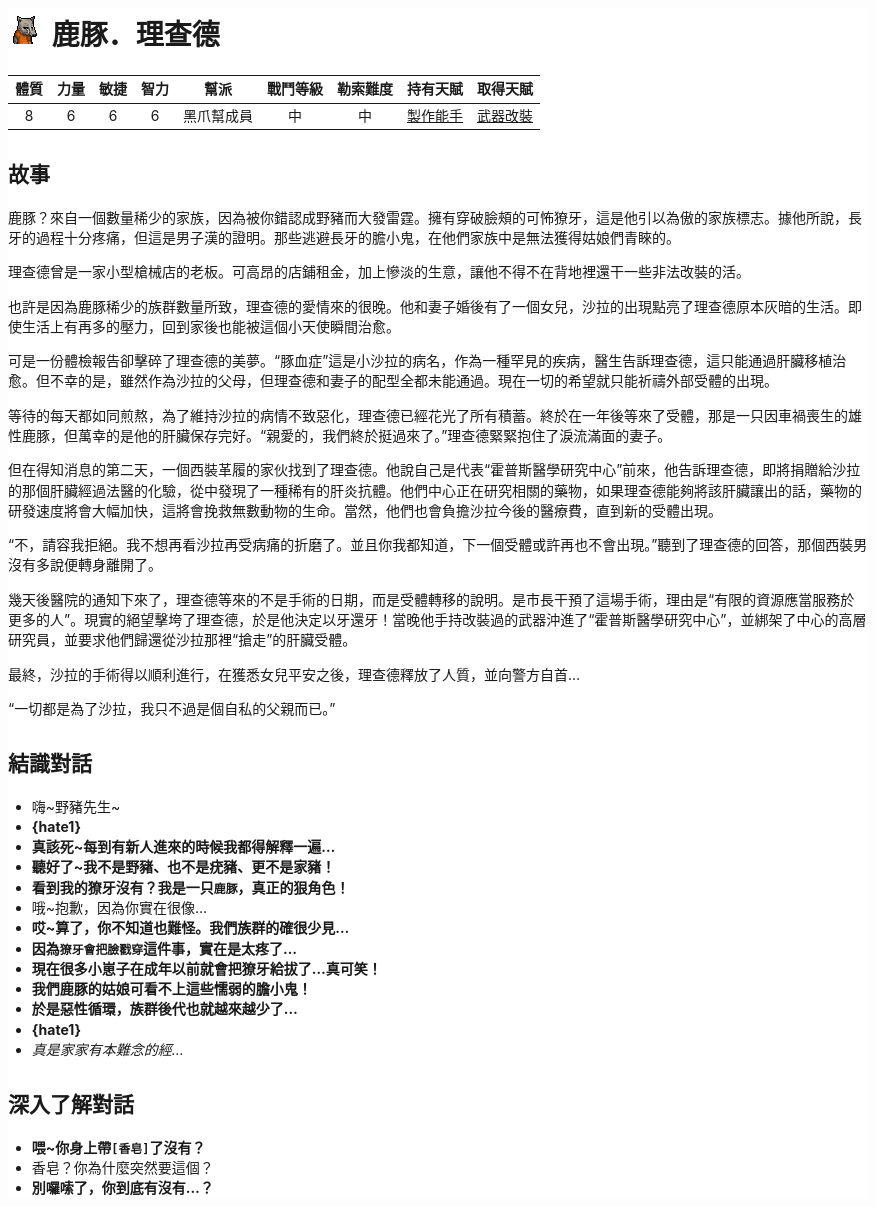 # ![img](images/DeerDolphin.png) 鹿豚．理查德

|體質|力量|敏捷|智力|幫派|戰鬥等級|勒索難度|持有天賦|取得天賦|
|:--:|:--:|:--:|:--:|:--:|:--:|:--:|:--:|:--:|
|8|6|6|6|黑爪幫成員|中|中|[製作能手](技能.md#製作能手)|[武器改裝](技能.md#武器改裝)|

## 故事

鹿豚？來自一個數量稀少的家族，因為被你錯認成野豬而大發雷霆。擁有穿破臉頰的可怖獠牙，這是他引以為傲的家族標志。據他所說，長牙的過程十分疼痛，但這是男子漢的證明。那些逃避長牙的膽小鬼，在他們家族中是無法獲得姑娘們青睞的。

理查德曾是一家小型槍械店的老板。可高昂的店鋪租金，加上慘淡的生意，讓他不得不在背地裡還干一些非法改裝的活。

也許是因為鹿豚稀少的族群數量所致，理查德的愛情來的很晚。他和妻子婚後有了一個女兒，沙拉的出現點亮了理查德原本灰暗的生活。即使生活上有再多的壓力，回到家後也能被這個小天使瞬間治愈。

可是一份體檢報告卻擊碎了理查德的美夢。“豚血症”這是小沙拉的病名，作為一種罕見的疾病，醫生告訴理查德，這只能通過肝臟移植治愈。但不幸的是，雖然作為沙拉的父母，但理查德和妻子的配型全都未能通過。現在一切的希望就只能祈禱外部受體的出現。

等待的每天都如同煎熬，為了維持沙拉的病情不致惡化，理查德已經花光了所有積蓄。終於在一年後等來了受體，那是一只因車禍喪生的雄性鹿豚，但萬幸的是他的肝臟保存完好。“親愛的，我們終於挺過來了。”理查德緊緊抱住了淚流滿面的妻子。

但在得知消息的第二天，一個西裝革履的家伙找到了理查德。他說自己是代表“霍普斯醫學研究中心”前來，他告訴理查德，即將捐贈給沙拉的那個肝臟經過法醫的化驗，從中發現了一種稀有的肝炎抗體。他們中心正在研究相關的藥物，如果理查德能夠將該肝臟讓出的話，藥物的研發速度將會大幅加快，這將會挽救無數動物的生命。當然，他們也會負擔沙拉今後的醫療費，直到新的受體出現。

“不，請容我拒絕。我不想再看沙拉再受病痛的折磨了。並且你我都知道，下一個受體或許再也不會出現。”聽到了理查德的回答，那個西裝男沒有多說便轉身離開了。

幾天後醫院的通知下來了，理查德等來的不是手術的日期，而是受體轉移的說明。是市長干預了這場手術，理由是“有限的資源應當服務於更多的人”。現實的絕望擊垮了理查德，於是他決定以牙還牙！當晚他手持改裝過的武器沖進了“霍普斯醫學研究中心”，並綁架了中心的高層研究員，並要求他們歸還從沙拉那裡“搶走”的肝臟受體。

最終，沙拉的手術得以順利進行，在獲悉女兒平安之後，理查德釋放了人質，並向警方自首…

“一切都是為了沙拉，我只不過是個自私的父親而已。”

## 結識對話

- 嗨\~野豬先生\~
- **{hate1}**
- **真該死\~每到有新人進來的時候我都得解釋一遍…**
- **聽好了\~我不是野豬、也不是疣豬、更不是家豬！**
- **看到我的獠牙沒有？我是一只`鹿豚`，真正的狠角色！**
- 哦\~抱歉，因為你實在很像…
- **哎\~算了，你不知道也難怪。我們族群的確很少見…**
- **因為`獠牙會把臉戳穿`這件事，實在是太疼了…**
- **現在很多小崽子在成年以前就會把獠牙給拔了…真可笑！**
- **我們鹿豚的姑娘可看不上這些懦弱的膽小鬼！**
- **於是惡性循環，族群後代也就越來越少了…**
- **{hate1}**
- *真是家家有本難念的經…*

## 深入了解對話

- **喂\~你身上帶`[香皂]`了沒有？**
- 香皂？你為什麼突然要這個？
- **別囉嗦了，你到底有沒有…？**
